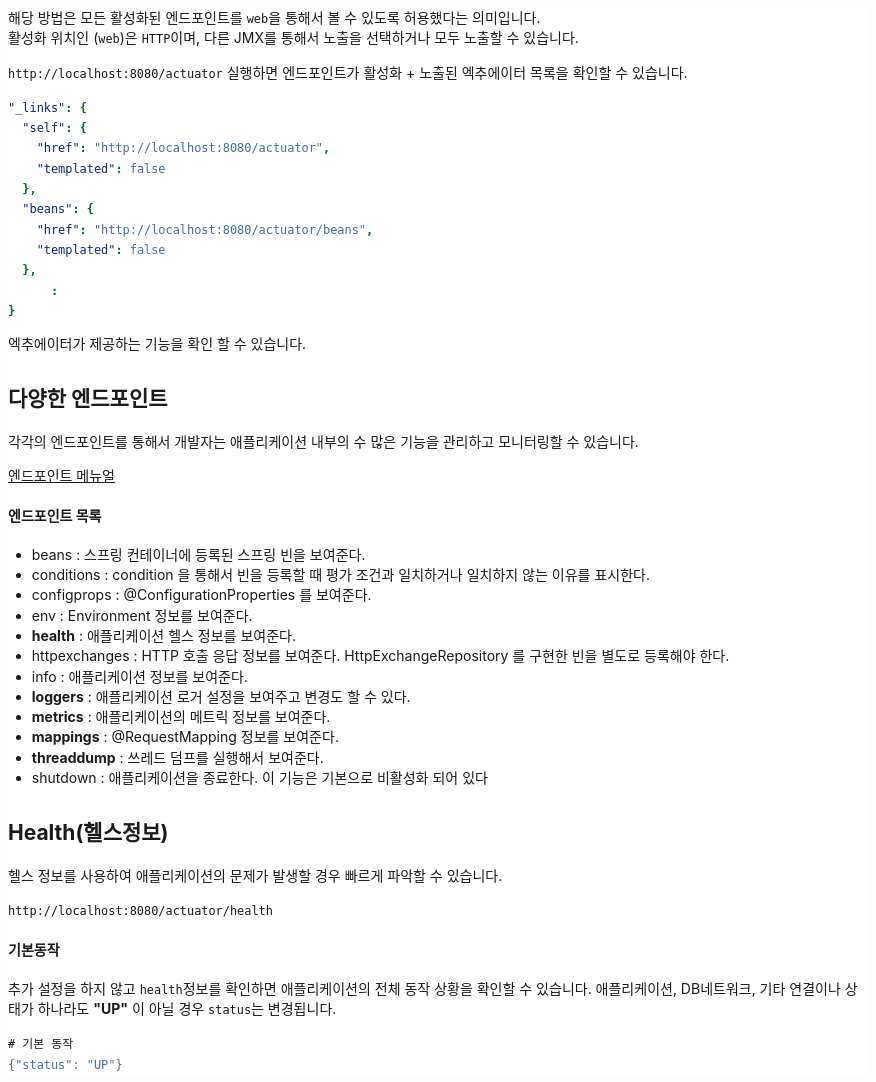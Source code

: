 해당 방법은 모든 활성화된 엔드포인트를 `web`을 통해서 볼 수 있도록 허용했다는 의미입니다.  
활성화 위치인 (`web`)은 `HTTP`이며, 다른 JMX를 통해서 노출을 선택하거나 모두 노출할 수 있습니다.  


`http://localhost:8080/actuator` 실행하면 엔드포인트가 활성화 + 노출된 엑추에이터 목록을 확인할 수 있습니다.  
  
```yaml
"_links": {
  "self": {
    "href": "http://localhost:8080/actuator",
    "templated": false
  },
  "beans": {
    "href": "http://localhost:8080/actuator/beans",
    "templated": false
  },
      :
}
```  
엑추에이터가 제공하는 기능을 확인 할 수 있습니다.   
  
## 다양한 엔드포인트  
각각의 엔드포인트를 통해서 개발자는 애플리케이션 내부의 수 많은 기능을 관리하고 모니터링할 수 있습니다.  
  
[엔드포인트 메뉴얼](https://docs.spring.io/spring-boot/docs/current/reference/html/actuator.html#actuator.endpoints)
  
#### 엔드포인트 목록
+ beans : 스프링 컨테이너에 등록된 스프링 빈을 보여준다.
+ conditions : condition 을 통해서 빈을 등록할 때 평가 조건과 일치하거나 일치하지 않는 이유를 표시한다.
+ configprops : @ConfigurationProperties 를 보여준다.
+ env : Environment 정보를 보여준다.
+ **health** : 애플리케이션 헬스 정보를 보여준다.
+ httpexchanges : HTTP 호출 응답 정보를 보여준다. HttpExchangeRepository 를 구현한 빈을 별도로 등록해야 한다.
+ info : 애플리케이션 정보를 보여준다.
+ **loggers** : 애플리케이션 로거 설정을 보여주고 변경도 할 수 있다.
+ **metrics** : 애플리케이션의 메트릭 정보를 보여준다.
+ **mappings** : @RequestMapping 정보를 보여준다.
+ **threaddump** : 쓰레드 덤프를 실행해서 보여준다.
+ shutdown : 애플리케이션을 종료한다. 이 기능은 기본으로 비활성화 되어 있다  
  
## Health(헬스정보)  
헬스 정보를 사용하여 애플리케이션의 문제가 발생할 경우 빠르게 파악할 수 있습니다.  

`http://localhost:8080/actuator/health`
  
#### 기본동작  
추가 설정을 하지 않고 `health`정보를 확인하면 애플리케이션의 전체 동작 상황을 확인할 수 있습니다. 
애플리케이션, DB네트워크, 기타 연결이나 상태가 하나라도 **"UP"** 이 아닐 경우 `status`는 변경됩니다.  
```Java
# 기본 동작
{"status": "UP"}
```  
